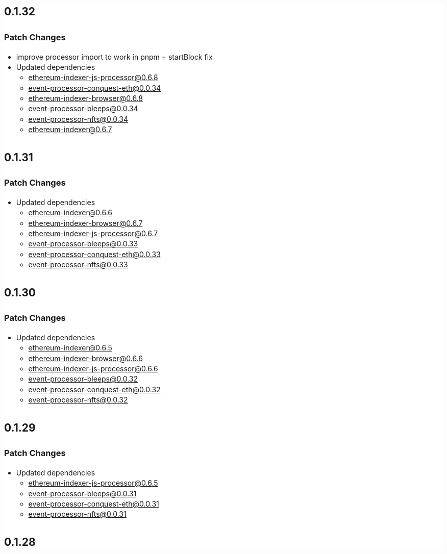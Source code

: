 ## 0.1.32

### Patch Changes

- improve processor import to work in pnpm + startBlock fix
- Updated dependencies
  - ethereum-indexer-js-processor@0.6.8
  - event-processor-conquest-eth@0.0.34
  - ethereum-indexer-browser@0.6.8
  - event-processor-bleeps@0.0.34
  - event-processor-nfts@0.0.34
  - ethereum-indexer@0.6.7

## 0.1.31

### Patch Changes

- Updated dependencies
  - ethereum-indexer@0.6.6
  - ethereum-indexer-browser@0.6.7
  - ethereum-indexer-js-processor@0.6.7
  - event-processor-bleeps@0.0.33
  - event-processor-conquest-eth@0.0.33
  - event-processor-nfts@0.0.33

## 0.1.30

### Patch Changes

- Updated dependencies
  - ethereum-indexer@0.6.5
  - ethereum-indexer-browser@0.6.6
  - ethereum-indexer-js-processor@0.6.6
  - event-processor-bleeps@0.0.32
  - event-processor-conquest-eth@0.0.32
  - event-processor-nfts@0.0.32

## 0.1.29

### Patch Changes

- Updated dependencies
  - ethereum-indexer-js-processor@0.6.5
  - event-processor-bleeps@0.0.31
  - event-processor-conquest-eth@0.0.31
  - event-processor-nfts@0.0.31

## 0.1.28
